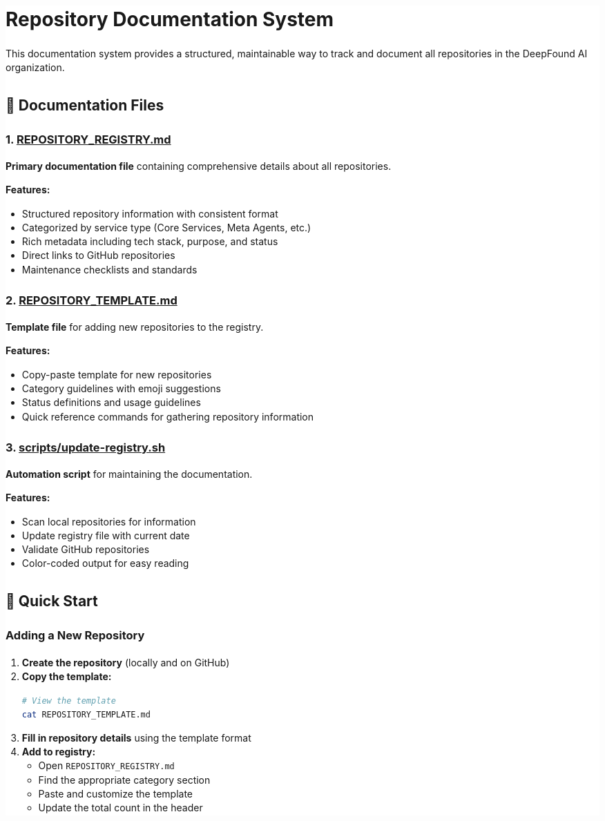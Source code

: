 # Repository Documentation System

This documentation system provides a structured, maintainable way to track and document all repositories in the DeepFound AI organization.

## 📁 Documentation Files

### 1. [REPOSITORY_REGISTRY.md](./REPOSITORY_REGISTRY.md)
**Primary documentation file** containing comprehensive details about all repositories.

**Features:**
- Structured repository information with consistent format
- Categorized by service type (Core Services, Meta Agents, etc.)
- Rich metadata including tech stack, purpose, and status
- Direct links to GitHub repositories
- Maintenance checklists and standards

### 2. [REPOSITORY_TEMPLATE.md](./REPOSITORY_TEMPLATE.md)
**Template file** for adding new repositories to the registry.

**Features:**
- Copy-paste template for new repositories
- Category guidelines with emoji suggestions
- Status definitions and usage guidelines
- Quick reference commands for gathering repository information

### 3. [scripts/update-registry.sh](./scripts/update-registry.sh)
**Automation script** for maintaining the documentation.

**Features:**
- Scan local repositories for information
- Update registry file with current date
- Validate GitHub repositories
- Color-coded output for easy reading

## 🚀 Quick Start

### Adding a New Repository

1. **Create the repository** (locally and on GitHub)
2. **Copy the template:**
   ```bash
   # View the template
   cat REPOSITORY_TEMPLATE.md
   ```
3. **Fill in repository details** using the template format
4. **Add to registry:**
   - Open `REPOSITORY_REGISTRY.md`
   - Find the appropriate category section
   - Paste and customize the template
   - Update the total count in the header
